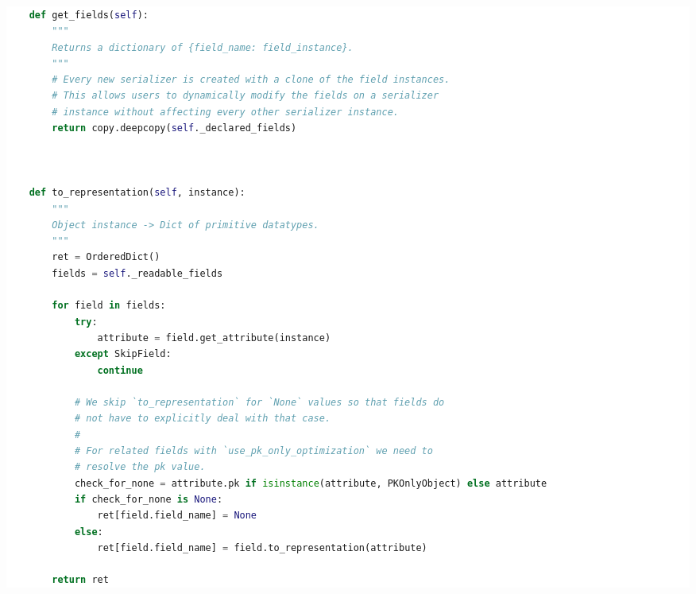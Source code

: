 ```python
    def get_fields(self):
        """
        Returns a dictionary of {field_name: field_instance}.
        """
        # Every new serializer is created with a clone of the field instances.
        # This allows users to dynamically modify the fields on a serializer
        # instance without affecting every other serializer instance.
        return copy.deepcopy(self._declared_fields)	
    
    
    
    def to_representation(self, instance):
        """
        Object instance -> Dict of primitive datatypes.
        """
        ret = OrderedDict()
        fields = self._readable_fields

        for field in fields:
            try:
                attribute = field.get_attribute(instance)
            except SkipField:
                continue

            # We skip `to_representation` for `None` values so that fields do
            # not have to explicitly deal with that case.
            #
            # For related fields with `use_pk_only_optimization` we need to
            # resolve the pk value.
            check_for_none = attribute.pk if isinstance(attribute, PKOnlyObject) else attribute
            if check_for_none is None:
                ret[field.field_name] = None
            else:
                ret[field.field_name] = field.to_representation(attribute)

        return ret
```

